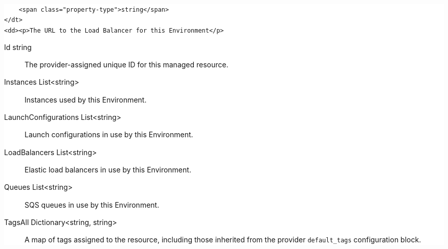         <span class="property-type">string</span>
    </dt>
    <dd><p>The URL to the Load Balancer for this Environment</p>
</dd><dt class="property-"
            title="">
        <span id="id_csharp">
<a data-swiftype-name="resource-property" data-swiftype-type="text" href="#id_csharp" style="color: inherit; text-decoration: inherit;">Id</a>
</span>
        <span class="property-indicator"></span>
        <span class="property-type">string</span>
    </dt>
    <dd><p>The provider-assigned unique ID for this managed resource.</p>
</dd><dt class="property-"
            title="">
        <span id="instances_csharp">
<a data-swiftype-name="resource-property" data-swiftype-type="text" href="#instances_csharp" style="color: inherit; text-decoration: inherit;">Instances</a>
</span>
        <span class="property-indicator"></span>
        <span class="property-type">List&lt;string&gt;</span>
    </dt>
    <dd><p>Instances used by this Environment.</p>
</dd><dt class="property-"
            title="">
        <span id="launchconfigurations_csharp">
<a data-swiftype-name="resource-property" data-swiftype-type="text" href="#launchconfigurations_csharp" style="color: inherit; text-decoration: inherit;">Launch<wbr>Configurations</a>
</span>
        <span class="property-indicator"></span>
        <span class="property-type">List&lt;string&gt;</span>
    </dt>
    <dd><p>Launch configurations in use by this Environment.</p>
</dd><dt class="property-"
            title="">
        <span id="loadbalancers_csharp">
<a data-swiftype-name="resource-property" data-swiftype-type="text" href="#loadbalancers_csharp" style="color: inherit; text-decoration: inherit;">Load<wbr>Balancers</a>
</span>
        <span class="property-indicator"></span>
        <span class="property-type">List&lt;string&gt;</span>
    </dt>
    <dd><p>Elastic load balancers in use by this Environment.</p>
</dd><dt class="property-"
            title="">
        <span id="queues_csharp">
<a data-swiftype-name="resource-property" data-swiftype-type="text" href="#queues_csharp" style="color: inherit; text-decoration: inherit;">Queues</a>
</span>
        <span class="property-indicator"></span>
        <span class="property-type">List&lt;string&gt;</span>
    </dt>
    <dd><p>SQS queues in use by this Environment.</p>
</dd><dt class="property-"
            title="">
        <span id="tagsall_csharp">
<a data-swiftype-name="resource-property" data-swiftype-type="text" href="#tagsall_csharp" style="color: inherit; text-decoration: inherit;">Tags<wbr>All</a>
</span>
        <span class="property-indicator"></span>
        <span class="property-type">Dictionary&lt;string, string&gt;</span>
    </dt>
    <dd><p>A map of tags assigned to the resource, including those inherited from the provider <code>default_tags</code> configuration block.</p>